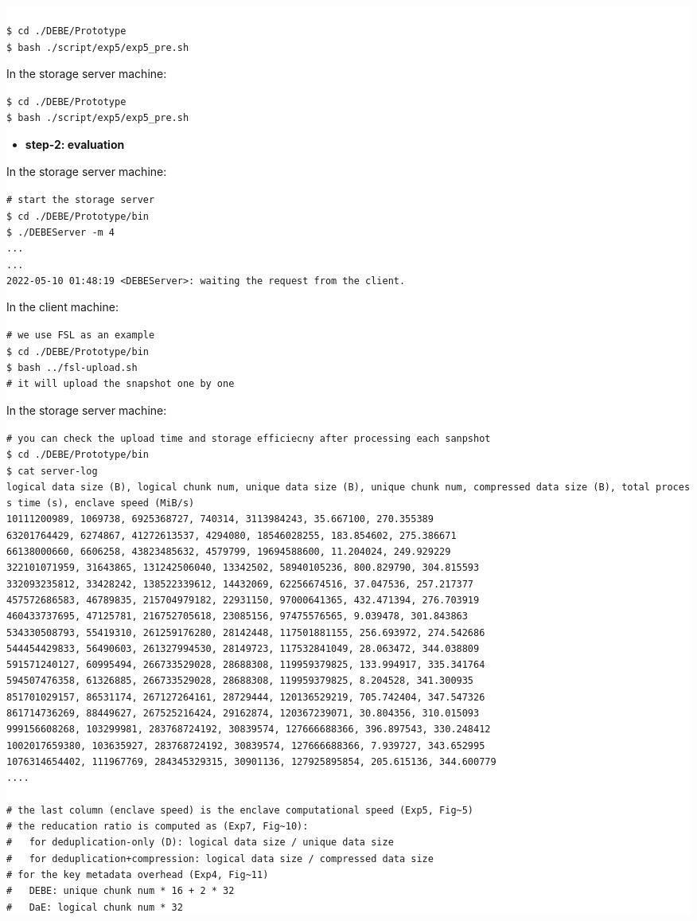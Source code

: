 ```shell

$ cd ./DEBE/Prototype
$ bash ./script/exp5/exp5_pre.sh
```

In the storage server machine:

```shell
$ cd ./DEBE/Prototype
$ bash ./script/exp5/exp5_pre.sh
```

- **step-2: evaluation**

In the storage server machine:

```shell
# start the storage server
$ cd ./DEBE/Prototype/bin
$ ./DEBEServer -m 4
...
...
2022-05-10 01:48:19 <DEBEServer>: waiting the request from the client.
```

In the client machine:

```shell
# we use FSL as an example
$ cd ./DEBE/Prototype/bin
$ bash ../fsl-upload.sh
# it will upload the snapshot one by one
```

In the storage server machine:

```shell
# you can check the upload time and storage efficiecny after processing each sanpshot
$ cd ./DEBE/Prototype/bin
$ cat server-log
logical data size (B), logical chunk num, unique data size (B), unique chunk num, compressed data size (B), total process time (s), enclave speed (MiB/s)
10111200989, 1069738, 6925368727, 740314, 3113984243, 35.667100, 270.355389 
63201764429, 6274867, 41272613537, 4294080, 18546028255, 183.854602, 275.386671 
66138000660, 6606258, 43823485632, 4579799, 19694588600, 11.204024, 249.929229 
322101071959, 31643865, 131242506040, 13342502, 58940105236, 800.829790, 304.815593 
332093235812, 33428242, 138522339612, 14432069, 62256674516, 37.047536, 257.217377 
457572686583, 46789835, 215704979182, 22931150, 97000641365, 432.471394, 276.703919 
460433737695, 47125781, 216752705618, 23085156, 97475576565, 9.039478, 301.843863 
534330508793, 55419310, 261259176280, 28142448, 117501881155, 256.693972, 274.542686 
544454429833, 56490603, 261327994530, 28149723, 117532841049, 28.063472, 344.038809 
591571240127, 60995494, 266733529028, 28688308, 119959379825, 133.994917, 335.341764 
594507476358, 61326885, 266733529028, 28688308, 119959379825, 8.204528, 341.300935 
851701029157, 86531174, 267127264161, 28729444, 120136529219, 705.742404, 347.547326 
861714736269, 88449627, 267525216424, 29162874, 120367239071, 30.804356, 310.015093 
999156608268, 103299981, 283768724192, 30839574, 127666688366, 396.897543, 330.248412 
1002017659380, 103635927, 283768724192, 30839574, 127666688366, 7.939727, 343.652995 
1076314654402, 111967769, 284345329315, 30901136, 127925895854, 205.615136, 344.600779
....

# the last column (enclave speed) is the enclave computational speed (Exp5, Fig~5)
# the reducation ratio is computed as (Exp7, Fig~10):
# 	for deduplication-only (D): logical data size / unique data size
# 	for deduplication+compression: logical data size / compressed data size
# for the key metadata overhead (Exp4, Fig~11)
# 	DEBE: unique chunk num * 16 + 2 * 32
#	DaE: logical chunk num * 32
```
